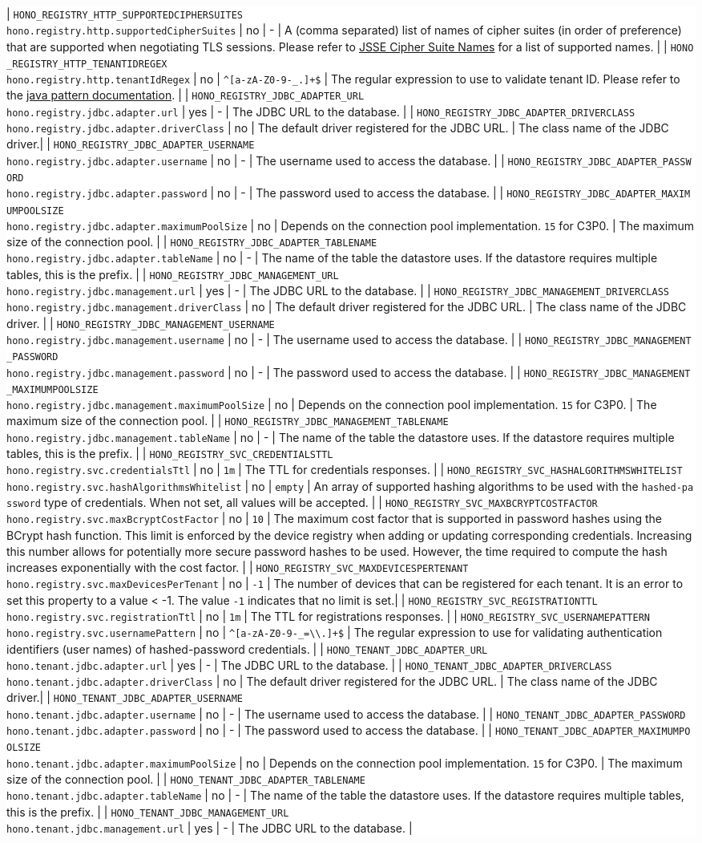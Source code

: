 | `HONO_REGISTRY_HTTP_SUPPORTEDCIPHERSUITES`       <br> `hono.registry.http.supportedCipherSuites`          | no | - | A (comma separated) list of names of cipher suites (in order of preference) that are supported when negotiating TLS sessions. Please refer to [JSSE Cipher Suite Names](https://docs.oracle.com/en/java/javase/11/docs/specs/security/standard-names.html#jsse-cipher-suite-names) for a list of supported names. |
| `HONO_REGISTRY_HTTP_TENANTIDREGEX`              <br> `hono.registry.http.tenantIdRegex`                  | no | `^[a-zA-Z0-9-_.]+$` | The regular expression to use to validate tenant ID. Please refer to the [java pattern documentation](https://docs.oracle.com/javase/7/docs/api/java/util/regex/Pattern.html). |
| `HONO_REGISTRY_JDBC_ADAPTER_URL`                 <br> `hono.registry.jdbc.adapter.url`                  | yes | -    | The JDBC URL to the database. |
| `HONO_REGISTRY_JDBC_ADAPTER_DRIVERCLASS`         <br> `hono.registry.jdbc.adapter.driverClass`          | no  | The default driver registered for the JDBC URL. | The class name of the JDBC driver.|
| `HONO_REGISTRY_JDBC_ADAPTER_USERNAME`            <br> `hono.registry.jdbc.adapter.username`             | no  | -    | The username used to access the database. |
| `HONO_REGISTRY_JDBC_ADAPTER_PASSWORD`            <br> `hono.registry.jdbc.adapter.password`             | no  | -    | The password used to access the database. |
| `HONO_REGISTRY_JDBC_ADAPTER_MAXIMUMPOOLSIZE`     <br> `hono.registry.jdbc.adapter.maximumPoolSize`      | no  | Depends on the connection pool implementation. `15` for C3P0. | The maximum size of the connection pool. |
| `HONO_REGISTRY_JDBC_ADAPTER_TABLENAME`           <br> `hono.registry.jdbc.adapter.tableName`            | no  | -    | The name of the table the datastore uses. If the datastore requires multiple tables, this is the prefix. |
| `HONO_REGISTRY_JDBC_MANAGEMENT_URL`              <br> `hono.registry.jdbc.management.url`               | yes | -    | The JDBC URL to the database. |
| `HONO_REGISTRY_JDBC_MANAGEMENT_DRIVERCLASS`      <br> `hono.registry.jdbc.management.driverClass`       | no  | The default driver registered for the JDBC URL. | The class name of the JDBC driver. |
| `HONO_REGISTRY_JDBC_MANAGEMENT_USERNAME`         <br> `hono.registry.jdbc.management.username`          | no  | -    | The username used to access the database. |
| `HONO_REGISTRY_JDBC_MANAGEMENT_PASSWORD`         <br> `hono.registry.jdbc.management.password`          | no  | -    | The password used to access the database. |
| `HONO_REGISTRY_JDBC_MANAGEMENT_MAXIMUMPOOLSIZE`  <br> `hono.registry.jdbc.management.maximumPoolSize`   | no  | Depends on the connection pool implementation. `15` for C3P0. | The maximum size of the connection pool. |
| `HONO_REGISTRY_JDBC_MANAGEMENT_TABLENAME`        <br> `hono.registry.jdbc.management.tableName`        | no  | -    | The name of the table the datastore uses. If the datastore requires multiple tables, this is the prefix. |
| `HONO_REGISTRY_SVC_CREDENTIALSTTL`               <br> `hono.registry.svc.credentialsTtl`                | no  | `1m` | The TTL for credentials responses. |
| `HONO_REGISTRY_SVC_HASHALGORITHMSWHITELIST`       <br> `hono.registry.svc.hashAlgorithmsWhitelist`         | no | `empty` | An array of supported hashing algorithms to be used with the `hashed-password` type of credentials. When not set, all values will be accepted. |
| `HONO_REGISTRY_SVC_MAXBCRYPTCOSTFACTOR`          <br> `hono.registry.svc.maxBcryptCostFactor`            | no  | `10` | The maximum cost factor that is supported in password hashes using the BCrypt hash function. This limit is enforced by the device registry when adding or updating corresponding credentials. Increasing this number allows for potentially more secure password hashes to be used. However, the time required to compute the hash increases exponentially with the cost factor. |
| `HONO_REGISTRY_SVC_MAXDEVICESPERTENANT`          <br> `hono.registry.svc.maxDevicesPerTenant`             | no | `-1` | The number of devices that can be registered for each tenant. It is an error to set this property to a value < -1. The value `-1` indicates that no limit is set.|
| `HONO_REGISTRY_SVC_REGISTRATIONTTL`              <br> `hono.registry.svc.registrationTtl`               | no  | `1m` | The TTL for registrations responses. |
| `HONO_REGISTRY_SVC_USERNAMEPATTERN`              <br> `hono.registry.svc.usernamePattern`               | no | `^[a-zA-Z0-9-_=\\.]+$` | The regular expression to use for validating authentication identifiers (user names) of hashed-password credentials. |
| `HONO_TENANT_JDBC_ADAPTER_URL`                   <br> `hono.tenant.jdbc.adapter.url`                    | yes | -    | The JDBC URL to the database. |
| `HONO_TENANT_JDBC_ADAPTER_DRIVERCLASS`           <br> `hono.tenant.jdbc.adapter.driverClass`            | no  | The default driver registered for the JDBC URL. | The class name of the JDBC driver.|
| `HONO_TENANT_JDBC_ADAPTER_USERNAME`              <br> `hono.tenant.jdbc.adapter.username`               | no  | -    | The username used to access the database. |
| `HONO_TENANT_JDBC_ADAPTER_PASSWORD`              <br> `hono.tenant.jdbc.adapter.password`               | no  | -    | The password used to access the database. |
| `HONO_TENANT_JDBC_ADAPTER_MAXIMUMPOOLSIZE`       <br> `hono.tenant.jdbc.adapter.maximumPoolSize`        | no  | Depends on the connection pool implementation. `15` for C3P0. | The maximum size of the connection pool. |
| `HONO_TENANT_JDBC_ADAPTER_TABLENAME`             <br> `hono.tenant.jdbc.adapter.tableName`              | no  | -    | The name of the table the datastore uses. If the datastore requires multiple tables, this is the prefix. |
| `HONO_TENANT_JDBC_MANAGEMENT_URL`                <br> `hono.tenant.jdbc.management.url`                 | yes | -    | The JDBC URL to the database. |